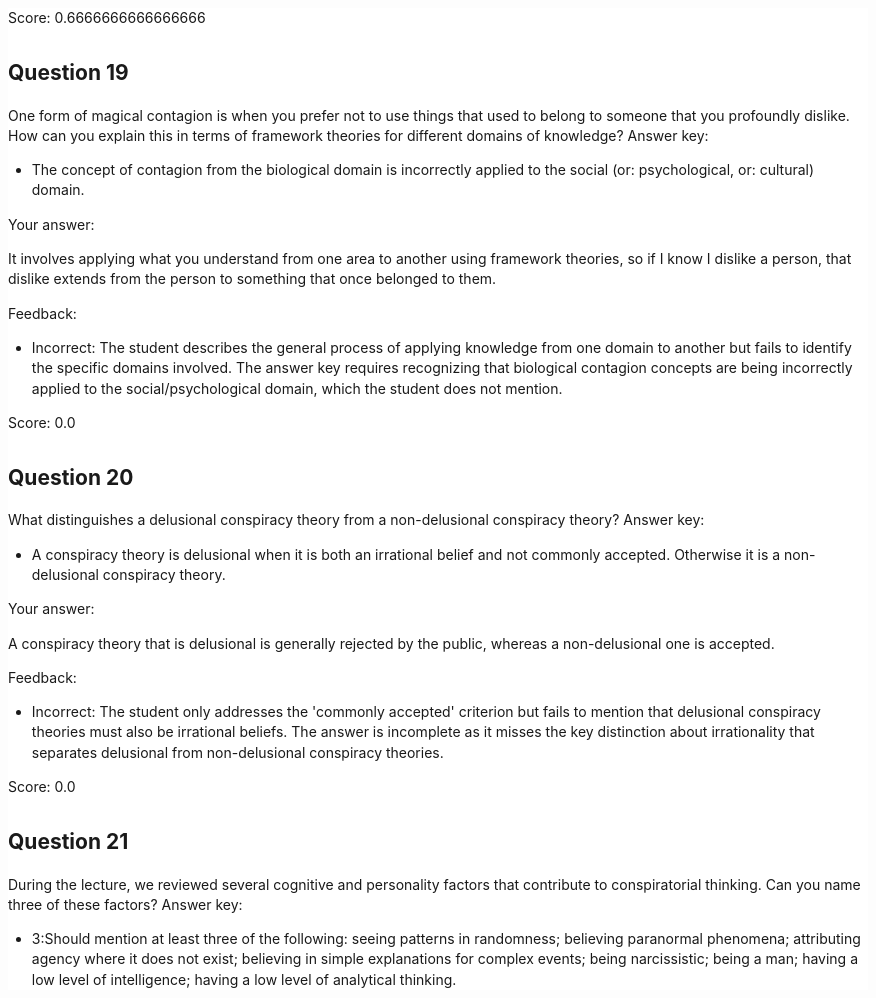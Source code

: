 Score: 0.6666666666666666

## Question 19
            
One form of magical contagion is when you prefer not to use things that used to belong to someone that you profoundly dislike. How can you explain this in terms of framework theories for different domains of knowledge?
Answer key:

- The concept of contagion from the biological domain is incorrectly applied to the social (or: psychological, or: cultural) domain.

Your answer:

It involves applying what you understand from one area to another using framework theories, so if I know I dislike a person, that dislike extends from the person to something that once belonged to them.

Feedback:

- Incorrect: The student describes the general process of applying knowledge from one domain to another but fails to identify the specific domains involved. The answer key requires recognizing that biological contagion concepts are being incorrectly applied to the social/psychological domain, which the student does not mention.

Score: 0.0

## Question 20
            
What distinguishes a delusional conspiracy theory from a non-delusional conspiracy theory?
Answer key:

- A conspiracy theory is delusional when it is both an irrational belief and not commonly accepted. Otherwise it is a non-delusional conspiracy theory.

Your answer:

A conspiracy theory that is delusional is generally rejected by the public, whereas a non-delusional one is accepted.

Feedback:

- Incorrect: The student only addresses the 'commonly accepted' criterion but fails to mention that delusional conspiracy theories must also be irrational beliefs. The answer is incomplete as it misses the key distinction about irrationality that separates delusional from non-delusional conspiracy theories.

Score: 0.0

## Question 21
            
During the lecture, we reviewed several cognitive and personality factors that contribute to conspiratorial thinking. Can you name three of these factors?
Answer key:

- 3:Should mention at least three of the following: seeing patterns in randomness; believing paranormal phenomena; attributing agency where it does not exist; believing in simple explanations for complex events; being narcissistic; being a man; having a low level of intelligence; having a low level of analytical thinking.
